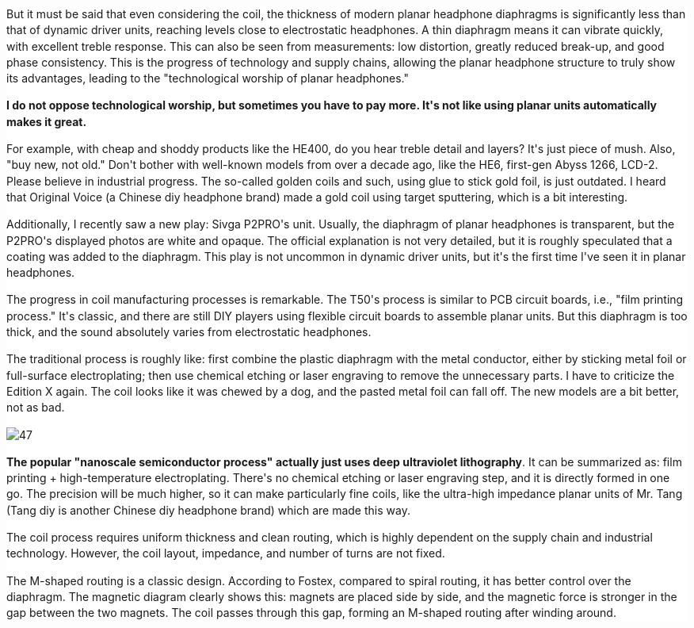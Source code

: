 But it must be said that even considering the coil, the thickness of modern planar headphone diaphragms is significantly less than that of dynamic driver units, reaching levels close to electrostatic headphones. A thin diaphragm means it can vibrate quickly, with excellent treble response. This can also be seen from measurements: low distortion, greatly reduced break-up, and good phase consistency. This is the progress of technology and supply chains, allowing the planar headphone structure to truly show its advantages, leading to the "technological worship of planar headphones."

**I do not oppose technological worship, but sometimes you have to pay more. It's not like using planar units automatically makes it great.**

For example, with cheap and shoddy products like the HE400, do you hear treble detail and layers? It's just piece of mush. Also, "buy new, not old." Don't bother with well-known models from over a decade ago, like the HE6, first-gen Abyss 1266, LCD-2. Please believe in industrial progress. The so-called golden coils and such, using glue to stick gold foil, is just outdated. I heard that Original Voice (a Chinese diy headphone brand) made a gold coil using target sputtering, which is a bit interesting.

Additionally, I recently saw a new play: Sivga P2PRO's unit. Usually, the diaphragm of planar headphones is transparent, but the P2PRO's displayed photos are white and opaque. The official explanation is not very detailed, but it is roughly speculated that a coating was added to the diaphragm. This play is not uncommon in dynamic driver units, but it's the first time I've seen it in planar headphones.

The progress in coil manufacturing processes is remarkable. The T50's process is similar to PCB circuit boards, i.e., "film printing process." It's classic, and there are still DIY players using flexible circuit boards to assemble planar units. But this diaphragm is too thick, and the sound absolutely varies from electrostatic headphones.

The traditional process is roughly like: first combine the plastic diaphragm with the metal conductor, either by sticking metal foil or full-surface electroplating; then use chemical etching or laser engraving to remove the unnecessary parts. I have to criticize the Edition X again. The coil looks like it was chewed by a dog, and the pasted metal foil can fall off. The new models are a bit better, not as bad.

![47](<../../assets/Popular%20Science%20and%20Miscellaneous%20Talks%20on%20Planar%20Magnetic%20Headphones%20(Part%201)/47.jpg>)

**The popular "nanoscale semiconductor process" actually just uses deep ultraviolet lithography**. It can be summarized as: film printing + high-temperature electroplating. There's no chemical etching or laser engraving step, and it is directly formed in one go. The precision will be much higher, so it can make particularly fine coils, like the ultra-high impedance planar units of Mr. Tang (Tang diy is another Chinese diy headphone brand) which are made this way.

The coil process requires uniform thickness and clean routing, which is highly dependent on the supply chain and industrial technology. However, the coil layout, impedance, and number of turns are not fixed.

The M-shaped routing is a classic design. According to Fostex, compared to spiral routing, it has better control over the diaphragm. The magnetic diagram clearly shows this: magnets are placed side by side, and the magnetic force is stronger in the gap between the two magnets. The coil passes through this gap, forming an M-shaped routing after winding around.
